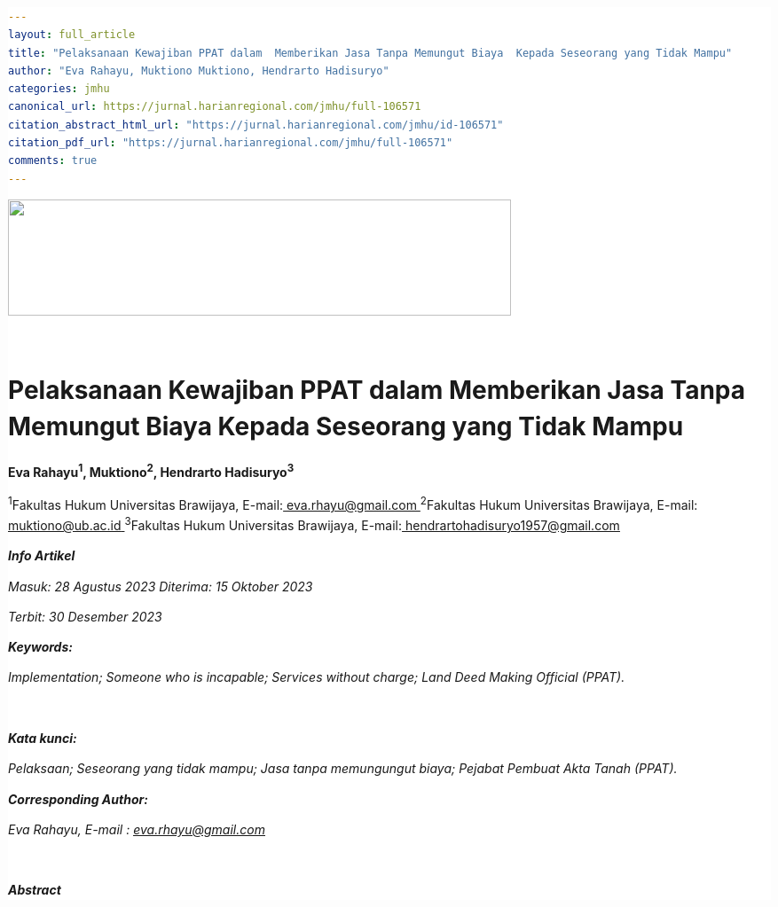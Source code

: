 ```yaml
---
layout: full_article
title: "Pelaksanaan Kewajiban PPAT dalam  Memberikan Jasa Tanpa Memungut Biaya  Kepada Seseorang yang Tidak Mampu"
author: "Eva Rahayu, Muktiono Muktiono, Hendrarto Hadisuryo"
categories: jmhu
canonical_url: https://jurnal.harianregional.com/jmhu/full-106571 
citation_abstract_html_url: "https://jurnal.harianregional.com/jmhu/id-106571"
citation_pdf_url: "https://jurnal.harianregional.com/jmhu/full-106571"  
comments: true
---
```


<div><img src="https://jurnal.harianregional.com/media/106571-1.jpg" alt="" style="width:425pt;height:98pt;">
</div><br clear="all"><a name="caption1"></a>
<h1><a name="bookmark0"></a><span class="font5" style="font-weight:bold;"><a name="bookmark1"></a>Pelaksanaan Kewajiban PPAT dalam Memberikan Jasa Tanpa Memungut Biaya Kepada Seseorang yang Tidak Mampu</span></h1>
<p><span class="font3" style="font-weight:bold;">Eva Rahayu<sup>1</sup>, Muktiono<sup>2</sup>, Hendrarto Hadisuryo<sup>3</sup></span></p>
<p><span class="font1"><sup>1</sup>Fakultas Hukum Universitas Brawijaya, E-mail:</span><a href="mailto:eva.rhayu@gmail.com"><span class="font1"> </span><span class="font1" style="text-decoration:underline;">eva.rhayu@gmail.com</span></a><span class="font1" style="text-decoration:underline;"> </span><span class="font1"><sup>2</sup>Fakultas Hukum Universitas Brawijaya, E-mail:</span><a href="mailto:muktiono@ub.ac.id"><span class="font1"> </span><span class="font1" style="text-decoration:underline;">muktiono@ub.ac.id</span></a><span class="font1" style="text-decoration:underline;"> </span><span class="font1"><sup>3</sup>Fakultas Hukum Universitas Brawijaya, E-mail:</span><a href="mailto:hendrartohadisuryo1957@gmail.com"><span class="font1"> </span><span class="font1" style="text-decoration:underline;">hendrartohadisuryo1957@gmail.com</span></a></p>
<div>
<p><span class="font3" style="font-weight:bold;font-style:italic;">Info Artikel</span></p>
<p><span class="font1" style="font-style:italic;">Masuk: 28 Agustus 2023 Diterima: 15 Oktober 2023</span></p>
<p><span class="font1" style="font-style:italic;">Terbit: 30 Desember 2023</span></p>
<p><span class="font1" style="font-weight:bold;font-style:italic;">Keywords:</span></p>
<p><span class="font1" style="font-style:italic;">Implementation; Someone who is incapable; Services without charge; Land Deed Making Official (PPAT).</span></p>
</div><br clear="all">
<div>
<p><span class="font1" style="font-weight:bold;font-style:italic;">Kata kunci:</span></p>
<p><span class="font1" style="font-style:italic;">Pelaksaan; Seseorang yang tidak mampu; Jasa tanpa memungungut biaya; Pejabat Pembuat Akta Tanah (PPAT).</span></p>
<p><span class="font1" style="font-weight:bold;font-style:italic;">Corresponding Author:</span></p>
<p><span class="font1" style="font-style:italic;">Eva Rahayu, E-mail : </span><a href="mailto:eva.rhayu@gmail.com"><span class="font1" style="font-style:italic;text-decoration:underline;">eva.rhayu@gmail.com</span></a></p>
</div><br clear="all">
<p><span class="font3" style="font-weight:bold;font-style:italic;">Abstract</span></p>